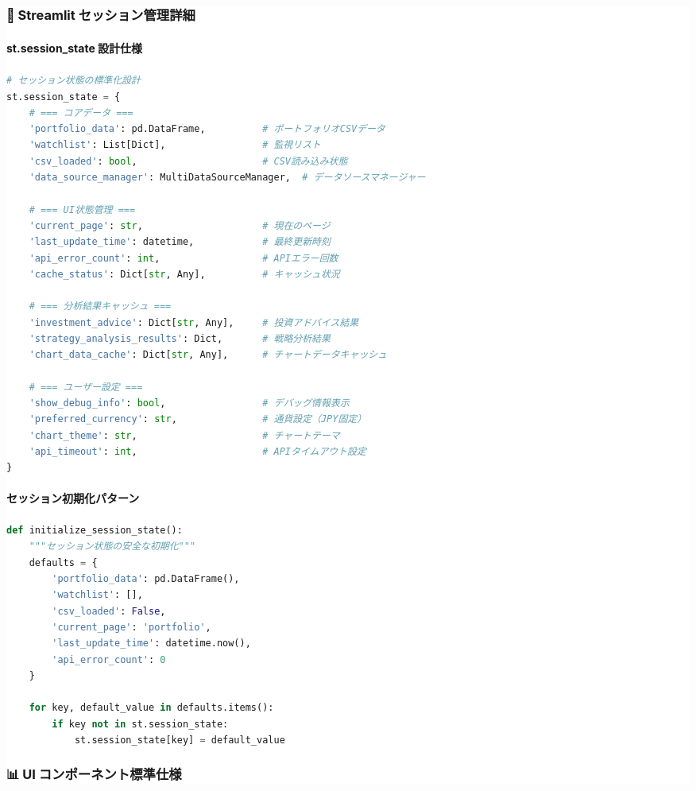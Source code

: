 ### 🔧 Streamlit セッション管理詳細

#### st.session_state 設計仕様
```python
# セッション状態の標準化設計
st.session_state = {
    # === コアデータ ===
    'portfolio_data': pd.DataFrame,          # ポートフォリオCSVデータ
    'watchlist': List[Dict],                 # 監視リスト
    'csv_loaded': bool,                      # CSV読み込み状態
    'data_source_manager': MultiDataSourceManager,  # データソースマネージャー
    
    # === UI状態管理 ===
    'current_page': str,                     # 現在のページ
    'last_update_time': datetime,            # 最終更新時刻
    'api_error_count': int,                  # APIエラー回数
    'cache_status': Dict[str, Any],          # キャッシュ状況
    
    # === 分析結果キャッシュ ===
    'investment_advice': Dict[str, Any],     # 投資アドバイス結果
    'strategy_analysis_results': Dict,       # 戦略分析結果  
    'chart_data_cache': Dict[str, Any],      # チャートデータキャッシュ
    
    # === ユーザー設定 ===
    'show_debug_info': bool,                 # デバッグ情報表示
    'preferred_currency': str,               # 通貨設定（JPY固定）
    'chart_theme': str,                      # チャートテーマ
    'api_timeout': int,                      # APIタイムアウト設定
}
```

#### セッション初期化パターン
```python
def initialize_session_state():
    """セッション状態の安全な初期化"""
    defaults = {
        'portfolio_data': pd.DataFrame(),
        'watchlist': [],
        'csv_loaded': False,
        'current_page': 'portfolio',
        'last_update_time': datetime.now(),
        'api_error_count': 0
    }
    
    for key, default_value in defaults.items():
        if key not in st.session_state:
            st.session_state[key] = default_value
```

### 📊 UI コンポーネント標準仕様
